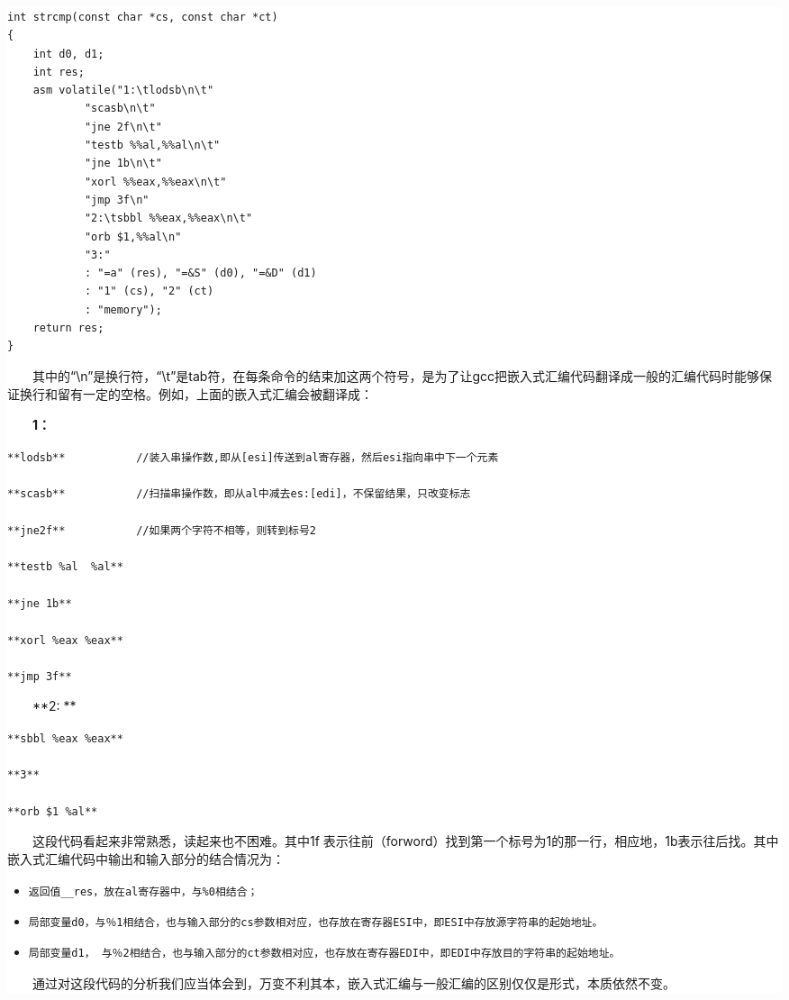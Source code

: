     int strcmp(const char *cs, const char *ct)
    {
        int d0, d1;
        int res;
        asm volatile("1:\tlodsb\n\t"
                "scasb\n\t"
                "jne 2f\n\t"
                "testb %%al,%%al\n\t"
                "jne 1b\n\t"
                "xorl %%eax,%%eax\n\t"
                "jmp 3f\n"
                "2:\tsbbl %%eax,%%eax\n\t"
                "orb $1,%%al\n"
                "3:"
                : "=a" (res), "=&S" (d0), "=&D" (d1)
                : "1" (cs), "2" (ct)
                : "memory");
        return res;
    }

&emsp;&emsp;其中的“\n”是换行符，“\t”是tab符，在每条命令的结束加这两个符号，是为了让gcc把嵌入式汇编代码翻译成一般的汇编代码时能够保证换行和留有一定的空格。例如，上面的嵌入式汇编会被翻译成：

&emsp;&emsp;**1：**

    **lodsb**           //装入串操作数,即从[esi]传送到al寄存器，然后esi指向串中下一个元素

    **scasb**           //扫描串操作数，即从al中减去es:[edi]，不保留结果，只改变标志

    **jne2f**           //如果两个字符不相等，则转到标号2 
  
    **testb %al  %al**  

    **jne 1b**

    **xorl %eax %eax**

    **jmp 3f**

&emsp;&emsp;**2: **

    **sbbl %eax %eax**

    **3**

    **orb $1 %al**

&emsp;&emsp;这段代码看起来非常熟悉，读起来也不困难。其中1f 表示往前（forword）找到第一个标号为1的那一行，相应地，1b表示往后找。其中嵌入式汇编代码中输出和输入部分的结合情况为：



-     返回值__res，放在al寄存器中，与%0相结合；
-     局部变量d0，与％1相结合，也与输入部分的cs参数相对应，也存放在寄存器ESI中，即ESI中存放源字符串的起始地址。
-     局部变量d1， 与％2相结合，也与输入部分的ct参数相对应，也存放在寄存器EDI中，即EDI中存放目的字符串的起始地址。

&emsp;&emsp;通过对这段代码的分析我们应当体会到，万变不利其本，嵌入式汇编与一般汇编的区别仅仅是形式，本质依然不变。

